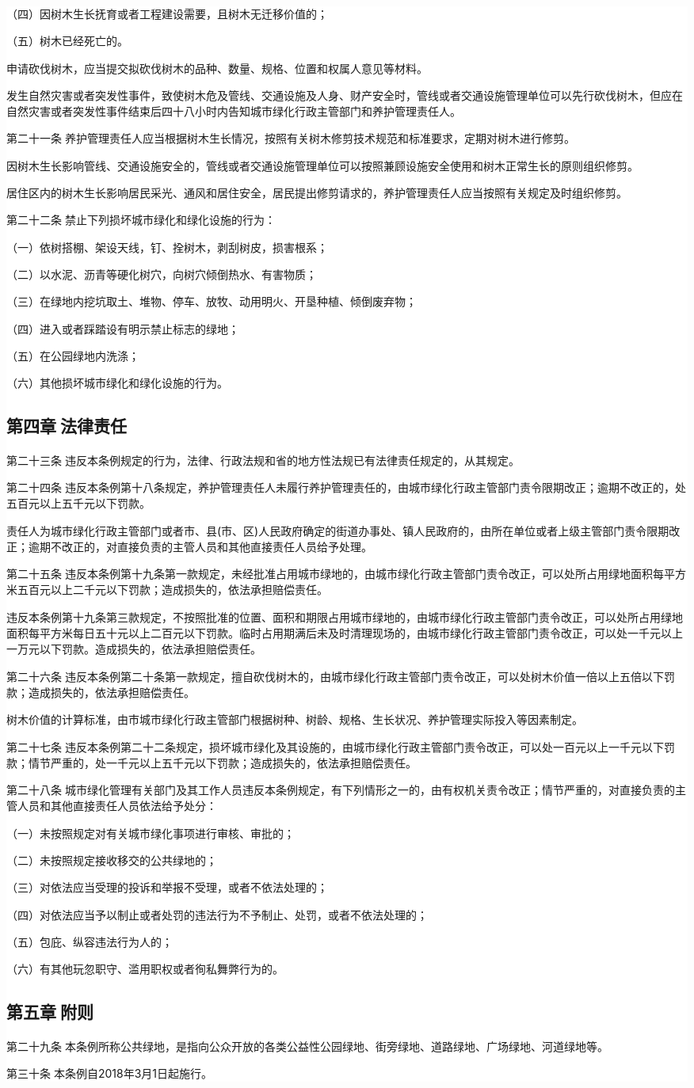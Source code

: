 （四）因树木生长抚育或者工程建设需要，且树木无迁移价值的；

（五）树木已经死亡的。

申请砍伐树木，应当提交拟砍伐树木的品种、数量、规格、位置和权属人意见等材料。

发生自然灾害或者突发性事件，致使树木危及管线、交通设施及人身、财产安全时，管线或者交通设施管理单位可以先行砍伐树木，但应在自然灾害或者突发性事件结束后四十八小时内告知城市绿化行政主管部门和养护管理责任人。

第二十一条 养护管理责任人应当根据树木生长情况，按照有关树木修剪技术规范和标准要求，定期对树木进行修剪。

因树木生长影响管线、交通设施安全的，管线或者交通设施管理单位可以按照兼顾设施安全使用和树木正常生长的原则组织修剪。

居住区内的树木生长影响居民采光、通风和居住安全，居民提出修剪请求的，养护管理责任人应当按照有关规定及时组织修剪。

第二十二条 禁止下列损坏城市绿化和绿化设施的行为：

（一）依树搭棚、架设天线，钉、拴树木，剥刮树皮，损害根系；

（二）以水泥、沥青等硬化树穴，向树穴倾倒热水、有害物质；

（三）在绿地内挖坑取土、堆物、停车、放牧、动用明火、开垦种植、倾倒废弃物；

（四）进入或者踩踏设有明示禁止标志的绿地；

（五）在公园绿地内洗涤；

（六）其他损坏城市绿化和绿化设施的行为。

## 第四章  法律责任

第二十三条 违反本条例规定的行为，法律、行政法规和省的地方性法规已有法律责任规定的，从其规定。

第二十四条 违反本条例第十八条规定，养护管理责任人未履行养护管理责任的，由城市绿化行政主管部门责令限期改正；逾期不改正的，处五百元以上五千元以下罚款。

责任人为城市绿化行政主管部门或者市、县(市、区)人民政府确定的街道办事处、镇人民政府的，由所在单位或者上级主管部门责令限期改正；逾期不改正的，对直接负责的主管人员和其他直接责任人员给予处理。

第二十五条 违反本条例第十九条第一款规定，未经批准占用城市绿地的，由城市绿化行政主管部门责令改正，可以处所占用绿地面积每平方米五百元以上二千元以下罚款；造成损失的，依法承担赔偿责任。

违反本条例第十九条第三款规定，不按照批准的位置、面积和期限占用城市绿地的，由城市绿化行政主管部门责令改正，可以处所占用绿地面积每平方米每日五十元以上二百元以下罚款。临时占用期满后未及时清理现场的，由城市绿化行政主管部门责令改正，可以处一千元以上一万元以下罚款。造成损失的，依法承担赔偿责任。

第二十六条 违反本条例第二十条第一款规定，擅自砍伐树木的，由城市绿化行政主管部门责令改正，可以处树木价值一倍以上五倍以下罚款；造成损失的，依法承担赔偿责任。

树木价值的计算标准，由市城市绿化行政主管部门根据树种、树龄、规格、生长状况、养护管理实际投入等因素制定。

第二十七条 违反本条例第二十二条规定，损坏城市绿化及其设施的，由城市绿化行政主管部门责令改正，可以处一百元以上一千元以下罚款；情节严重的，处一千元以上五千元以下罚款；造成损失的，依法承担赔偿责任。

第二十八条 城市绿化管理有关部门及其工作人员违反本条例规定，有下列情形之一的，由有权机关责令改正；情节严重的，对直接负责的主管人员和其他直接责任人员依法给予处分：

（一）未按照规定对有关城市绿化事项进行审核、审批的；

（二）未按照规定接收移交的公共绿地的；

（三）对依法应当受理的投诉和举报不受理，或者不依法处理的；

（四）对依法应当予以制止或者处罚的违法行为不予制止、处罚，或者不依法处理的；

（五）包庇、纵容违法行为人的；

（六）有其他玩忽职守、滥用职权或者徇私舞弊行为的。

## 第五章  附则

第二十九条 本条例所称公共绿地，是指向公众开放的各类公益性公园绿地、街旁绿地、道路绿地、广场绿地、河道绿地等。

第三十条 本条例自2018年3月1日起施行。

